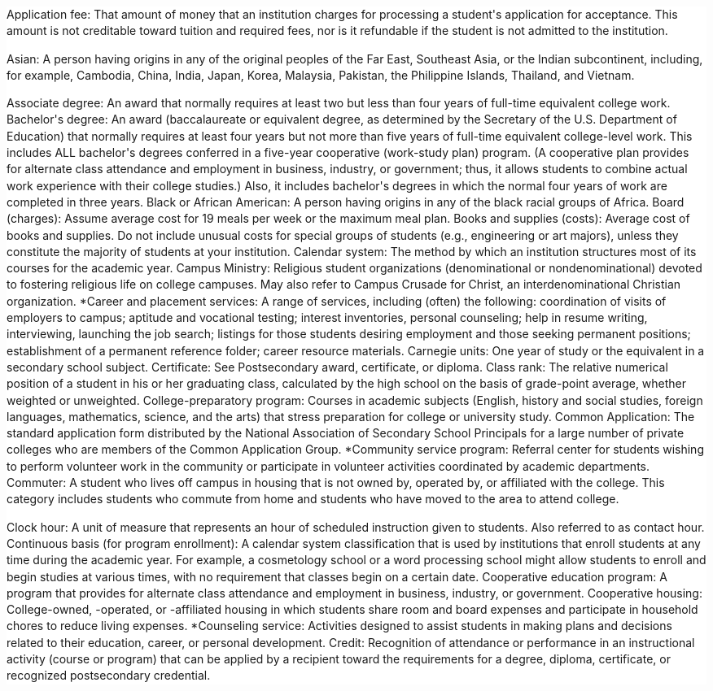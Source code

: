 Application fee: That amount of money that an institution charges for processing a student's application for acceptance. This amount is not creditable toward tuition and required fees, nor is it refundable if the student is not admitted to the institution.

Asian: A person having origins in any of the original peoples of the Far East, Southeast Asia, or the Indian subcontinent, including, for example, Cambodia, China, India, Japan, Korea, Malaysia, Pakistan, the Philippine Islands, Thailand, and Vietnam.

Associate degree: An award that normally requires at least two but less than four years of full-time equivalent college work.
Bachelor's degree: An award (baccalaureate or equivalent degree, as determined by the Secretary of the U.S. Department of Education) that normally requires at least four years but not more than five years of full-time equivalent college-level work. This includes ALL bachelor's degrees conferred in a five-year cooperative (work-study plan) program. (A cooperative plan provides for alternate class attendance and employment in business, industry, or government; thus, it allows students to combine actual work experience with their college studies.) Also, it includes bachelor's degrees in which the normal four years of work are completed in three years.
Black or African American: A person having origins in any of the black racial groups of Africa.
Board (charges): Assume average cost for 19 meals per week or the maximum meal plan.
Books and supplies (costs): Average cost of books and supplies. Do not include unusual costs for special groups of students (e.g., engineering or art majors), unless they constitute the majority of students at your institution.
Calendar system: The method by which an institution structures most of its courses for the academic year.
Campus Ministry: Religious student organizations (denominational or nondenominational) devoted to fostering religious life on college campuses. May also refer to Campus Crusade for Christ, an interdenominational Christian organization.
*Career and placement services: A range of services, including (often) the following: coordination of visits of employers to campus; aptitude and vocational testing; interest inventories, personal counseling; help in resume writing, interviewing, launching the job search; listings for those students desiring employment and those seeking permanent positions; establishment of a permanent reference folder; career resource materials.
Carnegie units: One year of study or the equivalent in a secondary school subject.
Certificate: See Postsecondary award, certificate, or diploma.
Class rank: The relative numerical position of a student in his or her graduating class, calculated by the high school on the basis of grade-point average, whether weighted or unweighted.
College-preparatory program: Courses in academic subjects (English, history and social studies, foreign languages, mathematics, science, and the arts) that stress preparation for college or university study.
Common Application: The standard application form distributed by the National Association of Secondary School Principals for a large number of private colleges who are members of the Common Application Group.
*Community service program: Referral center for students wishing to perform volunteer work in the community or participate in volunteer activities coordinated by academic departments.
Commuter: A student who lives off campus in housing that is not owned by, operated by, or affiliated with the college. This category includes students who commute from home and students who have moved to the area to attend college.

Clock hour: A unit of measure that represents an hour of scheduled instruction given to students. Also referred to as contact hour.
Continuous basis (for program enrollment): A calendar system classification that is used by institutions that enroll students at any time during the academic year. For example, a cosmetology school or a word processing school might allow students to enroll and begin studies at various times, with no requirement that classes begin on a certain date.
Cooperative education program: A program that provides for alternate class attendance and employment in business, industry, or government.
Cooperative housing: College-owned, -operated, or -affiliated housing in which students share room and board expenses and participate in household chores to reduce living expenses.
*Counseling service: Activities designed to assist students in making plans and decisions related to their education, career, or personal development.
Credit: Recognition of attendance or performance in an instructional activity (course or program) that can be applied by a recipient toward the requirements for a degree, diploma, certificate, or recognized postsecondary credential.